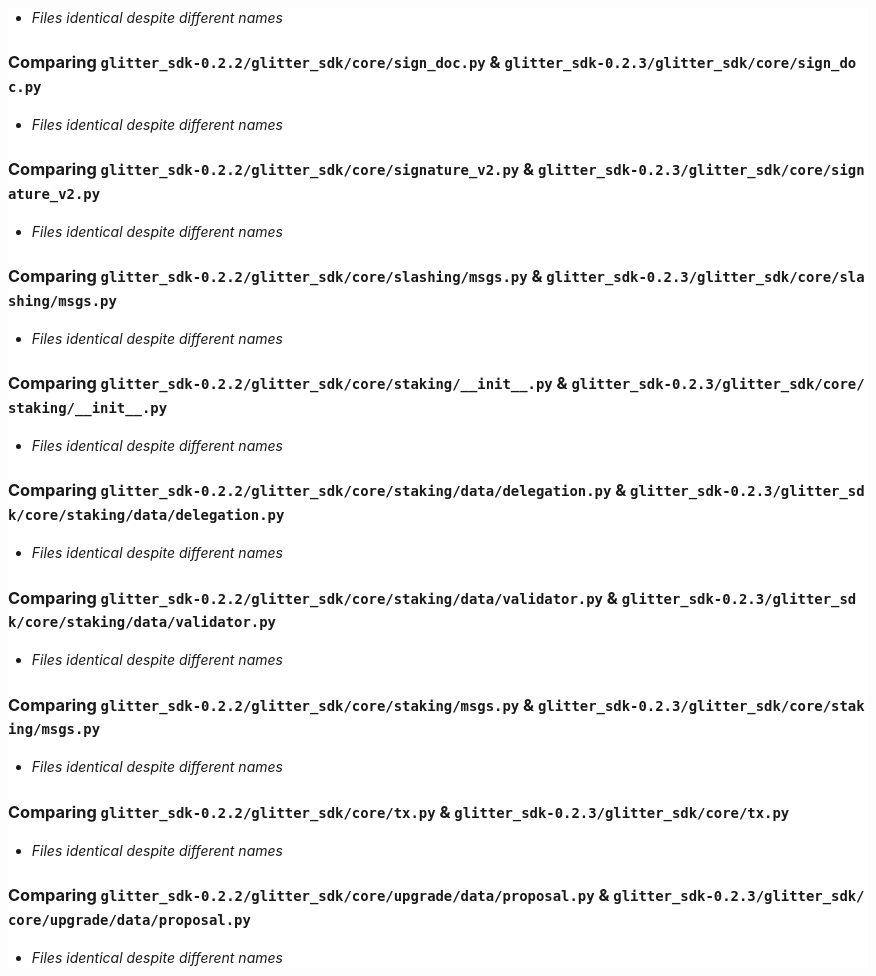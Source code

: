  * *Files identical despite different names*

### Comparing `glitter_sdk-0.2.2/glitter_sdk/core/sign_doc.py` & `glitter_sdk-0.2.3/glitter_sdk/core/sign_doc.py`

 * *Files identical despite different names*

### Comparing `glitter_sdk-0.2.2/glitter_sdk/core/signature_v2.py` & `glitter_sdk-0.2.3/glitter_sdk/core/signature_v2.py`

 * *Files identical despite different names*

### Comparing `glitter_sdk-0.2.2/glitter_sdk/core/slashing/msgs.py` & `glitter_sdk-0.2.3/glitter_sdk/core/slashing/msgs.py`

 * *Files identical despite different names*

### Comparing `glitter_sdk-0.2.2/glitter_sdk/core/staking/__init__.py` & `glitter_sdk-0.2.3/glitter_sdk/core/staking/__init__.py`

 * *Files identical despite different names*

### Comparing `glitter_sdk-0.2.2/glitter_sdk/core/staking/data/delegation.py` & `glitter_sdk-0.2.3/glitter_sdk/core/staking/data/delegation.py`

 * *Files identical despite different names*

### Comparing `glitter_sdk-0.2.2/glitter_sdk/core/staking/data/validator.py` & `glitter_sdk-0.2.3/glitter_sdk/core/staking/data/validator.py`

 * *Files identical despite different names*

### Comparing `glitter_sdk-0.2.2/glitter_sdk/core/staking/msgs.py` & `glitter_sdk-0.2.3/glitter_sdk/core/staking/msgs.py`

 * *Files identical despite different names*

### Comparing `glitter_sdk-0.2.2/glitter_sdk/core/tx.py` & `glitter_sdk-0.2.3/glitter_sdk/core/tx.py`

 * *Files identical despite different names*

### Comparing `glitter_sdk-0.2.2/glitter_sdk/core/upgrade/data/proposal.py` & `glitter_sdk-0.2.3/glitter_sdk/core/upgrade/data/proposal.py`

 * *Files identical despite different names*
